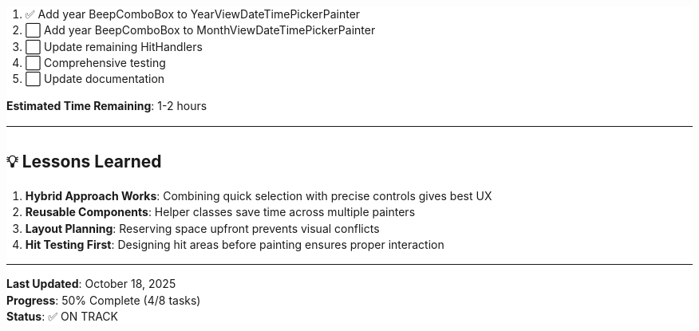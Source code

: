 1. ✅ Add year BeepComboBox to YearViewDateTimePickerPainter
2. ⬜ Add year BeepComboBox to MonthViewDateTimePickerPainter
3. ⬜ Update remaining HitHandlers
4. ⬜ Comprehensive testing
5. ⬜ Update documentation

**Estimated Time Remaining**: 1-2 hours

---

## 💡 **Lessons Learned**

1. **Hybrid Approach Works**: Combining quick selection with precise controls gives best UX
2. **Reusable Components**: Helper classes save time across multiple painters
3. **Layout Planning**: Reserving space upfront prevents visual conflicts
4. **Hit Testing First**: Designing hit areas before painting ensures proper interaction

---

**Last Updated**: October 18, 2025  
**Progress**: 50% Complete (4/8 tasks)  
**Status**: ✅ ON TRACK
